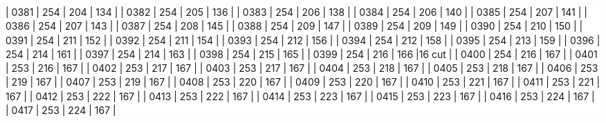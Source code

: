 | 0381 |  254 | 204 | 134 |
| 0382 |  254 | 205 | 136 |
| 0383 |  254 | 206 | 138 |
| 0384 |  254 | 206 | 140 |
| 0385 |  254 | 207 | 141 |
| 0386 |  254 | 207 | 143 |
| 0387 |  254 | 208 | 145 |
| 0388 |  254 | 209 | 147 |
| 0389 |  254 | 209 | 149 |
| 0390 |  254 | 210 | 150 |
| 0391 |  254 | 211 | 152 |
| 0392 |  254 | 211 | 154 |
| 0393 |  254 | 212 | 156 |
| 0394 |  254 | 212 | 158 |
| 0395 |  254 | 213 | 159 |
| 0396 |  254 | 214 | 161 |
| 0397 |  254 | 214 | 163 |
| 0398 |  254 | 215 | 165 |
| 0399 |  254 | 216 | 166 |16 cut |
| 0400 |  254 | 216 | 167 |
| 0401 |  253 | 216 | 167 |
| 0402 |  253 | 217 | 167 |
| 0403 |  253 | 217 | 167 |
| 0404 |  253 | 218 | 167 |
| 0405 |  253 | 218 | 167 |
| 0406 |  253 | 219 | 167 |
| 0407 |  253 | 219 | 167 |
| 0408 |  253 | 220 | 167 |
| 0409 |  253 | 220 | 167 |
| 0410 |  253 | 221 | 167 |
| 0411 |  253 | 221 | 167 |
| 0412 |  253 | 222 | 167 |
| 0413 |  253 | 222 | 167 |
| 0414 |  253 | 223 | 167 |
| 0415 |  253 | 223 | 167 |
| 0416 |  253 | 224 | 167 |
| 0417 |  253 | 224 | 167 |